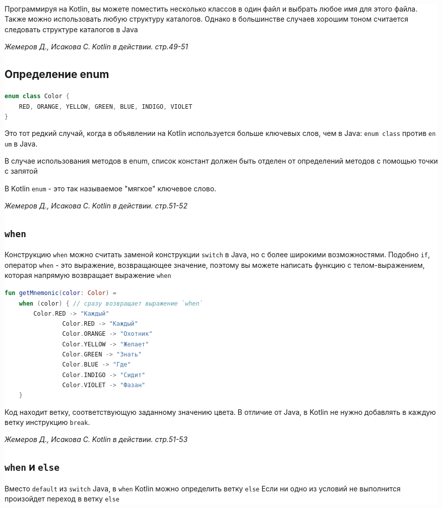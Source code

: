 Программируя на Kotlin, вы можете поместить несколько классов в один файл и выбрать любое имя для этого файла. Также можно использовать любую структуру каталогов.
Однако в большинстве случаев хорошим тоном считается следовать структуре каталогов в Java

*Жемеров Д., Исакова С. Kotlin в действии. стр.49-51*

## Определение enum

```kotlin
enum class Color {
    RED, ORANGE, YELLOW, GREEN, BLUE, INDIGO, VIOLET
}
```

Это тот редкий случай, когда в объявлении на Kotlin используется больше ключевых слов, чем в Java: `enum class` против `enum` в Java.

В случае использования методов в enum, список констант должен быть отделен от определений методов с помощью точки с запятой

В Kotlin `enum` - это так называемое "мягкое" ключевое слово.

*Жемеров Д., Исакова С. Kotlin в действии. стр.51-52*

## `when`

Конструкцию `when` можно считать заменой конструкции `switch` в Java, но с более широкими возможностями.
Подобно `if`, оператор `when` - это выражение, возвращающее значение, поэтому вы можете написать функцию с телом-выражением, которая  напрямую возвращает выражение `when`

```kotlin
fun getMnemonic(color: Color) =
	when (color) { // сразу возвращает выражение `when`
        Color.RED -> "Каждый" 
                Color.RED -> "Каждый"
                Color.ORANGE -> "Охотник"
                Color.YELLOW -> "Желает"
                Color.GREEN -> "Знать"
                Color.BLUE -> "Где"
		        Color.INDIGO -> "Сидит"
        		Color.VIOLET -> "Фазан"
    }
```

Код находит ветку, соответствующую заданному значению цвета.
В отличие от Java, в Kotlin не нужно добавлять в каждую ветку инструкцию `break`.

*Жемеров Д., Исакова С. Kotlin в действии. стр.51-53*

## `when` и `else`

Вместо `default` из `switch` Java, в `when` Kotlin можно определить ветку `else`
Если ни одно из условий не выполнится произойдет переход в ветку `else`

